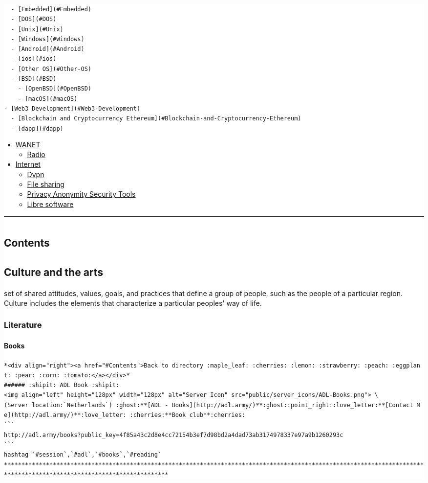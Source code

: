 	  - [Embedded](#Embedded)
	  - [DOS](#DOS)
	  - [Unix](#Unix)
      - [Windows](#Windows)
	  - [Android](#Android)
	  - [ios](#ios)
	  - [Other OS](#Other-OS)
	  - [BSD](#BSD)
	    - [OpenBSD](#OpenBSD)
		- [macOS](#macOS)
	- [Web3 Development](#Web3-Development)
	  - [Blockchain and Cryptocurrency Ethereum](#Blockchain-and-Cryptocurrency-Ethereum)
	  - [dapp](#dapp)
  - [WANET](#WANET)
    - [Radio](#Radio)
  - [Internet](#Internet)
    - [Dvpn](#Dvpn)
	- [File sharing](#File-sharing)
    - [Privacy Anonymity Security Tools](#Privacy-Anonymity-Security-Tools)
	- [Libre software](#Libre-software)

***
#
## Contents ##

## Culture and the arts ##
set of shared attitudes, values, goals, and practices that define a group of people, such as the people of a particular region. Culture includes the elements that characterize a particular peoples' way of life.


### Literature ###


#### Books ####

````
*<div align="right"><a href="#Contents">Back to directory :maple_leaf: :cherries: :lemon: :strawberry: :peach: :eggplant: :pear: :corn: :tomato:</a></div>*
###### :shipit: ADL Book :shipit:
<img align="left" height="128px" width="128px" alt="Server Icon" src="public/server_icons/ADL-Books.png"> \
(Server location:`Netherlands`) :ghost:**[ADL - Books](http://adl.army/)**:ghost::point_right::love_letter:**[Contact Me](http://adl.army/)**:love_letter: :cherries:**Book club**:cherries:
```
http://adl.army/books?public_key=4f85a43c2d8e4cc72154b3ef7d98bd2a4dad73ab3174978337e97a9b1260293c
```
hashtag `#session`,`#adl`,`#books`,`#reading`
***********************************************************************************************************************************************************************
````
